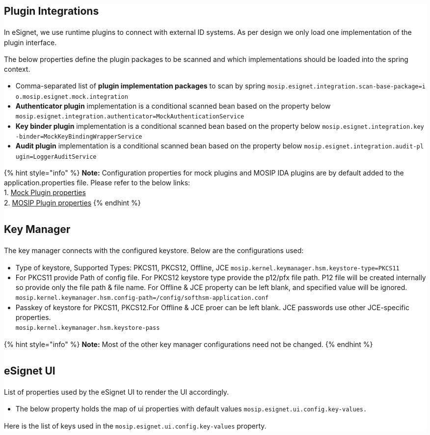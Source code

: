 ## Plugin Integrations

In eSignet, we use runtime plugins to connect with external ID systems. As per design we only load one implementation of the plugin interface.

The below properties define the plugin packages to be scanned and which implementations should be loaded into the spring context.

* Comma-separated list of **plugin implementation packages** to scan by spring `mosip.esignet.integration.scan-base-package=io.mosip.esignet.mock.integration`
* **Authenticator plugin** implementation is a conditional scanned bean based on the property below\
  `mosip.esignet.integration.authenticator=MockAuthenticationService`
* **Key binder plugin** implementation is a conditional scanned bean based on the property below `mosip.esignet.integration.key-binder=MockKeyBindingWrapperService`
* **Audit plugin** implementation is a conditional scanned bean based on the property below `mosip.esignet.integration.audit-plugin=LoggerAuditService`

{% hint style="info" %}
**Note:** Configuration properties for mock plugins and MOSIP IDA plugins are by default added to the application.properties file. Please refer to the below links:\
1\. [Mock Plugin properties](https://github.com/mosip/esignet-plugins/blob/release-1.3.x/mock-plugin/src/main/resources/application.properties)\
2\. [MOSIP Plugin properties](https://github.com/mosip/esignet-plugins/blob/release-1.3.x/mosip-identity-plugin/src/main/resources/application.properties)
{% endhint %}

## Key Manager

The key manager connects with the configured keystore. Below are the configurations used:

* Type of keystore, Supported Types: PKCS11, PKCS12, Offline, JCE `mosip.kernel.keymanager.hsm.keystore-type=PKCS11`
* For PKCS11 provide Path of config file. For PKCS12 keystore type provide the p12/pfx file path. P12 file will be created internally so provide only the file path & file name. For Offline & JCE property can be left blank, and specified value will be ignored.\
  `mosip.kernel.keymanager.hsm.config-path=/config/softhsm-application.conf`
* Passkey of keystore for PKCS11, PKCS12.For Offline & JCE proer can be left blank. JCE passwords use other JCE-specific properties.\
  `mosip.kernel.keymanager.hsm.keystore-pass`

{% hint style="info" %}
**Note:** Most of the other key manager configurations need not be changed.
{% endhint %}

## eSignet UI

List of properties used by the eSignet UI to render the UI accordingly.

* The below property holds the map of ui properties with default values `mosip.esignet.ui.config.key-values.`

Here is the list of keys used in the `mosip.esignet.ui.config.key-values` property.
